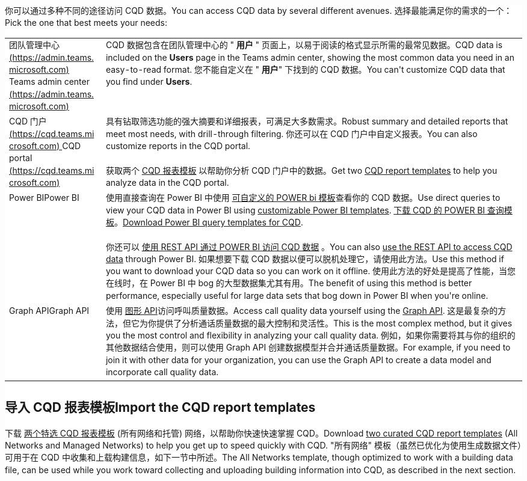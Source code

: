 <span data-ttu-id="ef5d2-108">你可以通过多种不同的途径访问 CQD 数据。</span><span class="sxs-lookup"><span data-stu-id="ef5d2-108">You can access CQD data by several different avenues.</span></span> <span data-ttu-id="ef5d2-109">选择最能满足你的需求的一个：</span><span class="sxs-lookup"><span data-stu-id="ef5d2-109">Pick the one that best meets your needs:</span></span>

|  |  |
|---------|---------|
|<span data-ttu-id="ef5d2-110">团队管理中心[ (https://admin.teams.microsoft.com) ](https://admin.teams.microsoft.com)</span><span class="sxs-lookup"><span data-stu-id="ef5d2-110">Teams admin center [(https://admin.teams.microsoft.com)](https://admin.teams.microsoft.com)</span></span>    | <span data-ttu-id="ef5d2-111">CQD 数据包含在团队管理中心的 " **用户** " 页面上，以易于阅读的格式显示所需的最常见数据。</span><span class="sxs-lookup"><span data-stu-id="ef5d2-111">CQD data is included on the **Users** page in the Teams admin center, showing the most common data you need in an easy-to-read format.</span></span> <span data-ttu-id="ef5d2-112">您不能自定义在 " **用户**" 下找到的 CQD 数据。</span><span class="sxs-lookup"><span data-stu-id="ef5d2-112">You can't customize CQD data that you find under **Users**.</span></span>  |
|<span data-ttu-id="ef5d2-113">CQD 门户[ (https://cqd.teams.microsoft.com) ](https://cqd.teams.microsoft.com)</span><span class="sxs-lookup"><span data-stu-id="ef5d2-113">CQD portal [(https://cqd.teams.microsoft.com)](https://cqd.teams.microsoft.com)</span></span>     | <span data-ttu-id="ef5d2-114">具有钻取筛选功能的强大摘要和详细报表，可满足大多数需求。</span><span class="sxs-lookup"><span data-stu-id="ef5d2-114">Robust summary and detailed reports that meet most needs, with drill-through filtering.</span></span> <span data-ttu-id="ef5d2-115">你还可以在 CQD 门户中自定义报表。</span><span class="sxs-lookup"><span data-stu-id="ef5d2-115">You can also customize reports in the CQD portal.</span></span> <br><br><span data-ttu-id="ef5d2-116">获取两个 [CQD 报表模板](#import-the-cqd-report-templates) 以帮助你分析 CQD 门户中的数据。</span><span class="sxs-lookup"><span data-stu-id="ef5d2-116">Get two [CQD report templates](#import-the-cqd-report-templates) to help you analyze data in the CQD portal.</span></span>       |
|<span data-ttu-id="ef5d2-117">Power BI</span><span class="sxs-lookup"><span data-stu-id="ef5d2-117">Power BI</span></span>     | <span data-ttu-id="ef5d2-118">使用直接查询在 Power BI 中使用 [可自定义的 POWER bi 模板](CQD-Power-BI-query-templates.md)查看你的 CQD 数据。</span><span class="sxs-lookup"><span data-stu-id="ef5d2-118">Use direct queries to view your CQD data in Power BI using [customizable Power BI templates](CQD-Power-BI-query-templates.md).</span></span> <span data-ttu-id="ef5d2-119">[下载 CQD 的 POWER BI 查询模板](https://github.com/MicrosoftDocs/OfficeDocs-SkypeForBusiness/blob/live/Teams/downloads/CQD-Power-BI-query-templates.zip?raw=true)。</span><span class="sxs-lookup"><span data-stu-id="ef5d2-119">[Download Power BI query templates for CQD](https://github.com/MicrosoftDocs/OfficeDocs-SkypeForBusiness/blob/live/Teams/downloads/CQD-Power-BI-query-templates.zip?raw=true).</span></span><br><br><span data-ttu-id="ef5d2-120">你还可以 [使用 REST API 通过 POWER BI 访问 CQD 数据](https://docs.microsoft.com/skypeforbusiness/management-tools/call-quality-dashboard/data-api) 。</span><span class="sxs-lookup"><span data-stu-id="ef5d2-120">You can also [use the REST API to access CQD data](https://docs.microsoft.com/skypeforbusiness/management-tools/call-quality-dashboard/data-api) through Power BI.</span></span> <span data-ttu-id="ef5d2-121">如果想要下载 CQD 数据以便可以脱机处理它，请使用此方法。</span><span class="sxs-lookup"><span data-stu-id="ef5d2-121">Use this method if you want to download your CQD data so you can work on it offline.</span></span> <span data-ttu-id="ef5d2-122">使用此方法的好处是提高了性能，当您在线时，在 Power BI 中 bog 的大型数据集尤其有用。</span><span class="sxs-lookup"><span data-stu-id="ef5d2-122">The benefit of using this method is better performance, especially useful for large data sets that bog down in Power BI when you're online.</span></span>       |
|<span data-ttu-id="ef5d2-123">Graph API</span><span class="sxs-lookup"><span data-stu-id="ef5d2-123">Graph API</span></span>     | <span data-ttu-id="ef5d2-124">使用 [图形 API](https://docs.microsoft.com/graph/api/resources/callrecords-api-overview?view=graph-rest-beta)访问呼叫质量数据。</span><span class="sxs-lookup"><span data-stu-id="ef5d2-124">Access call quality data yourself using the [Graph API](https://docs.microsoft.com/graph/api/resources/callrecords-api-overview?view=graph-rest-beta).</span></span> <span data-ttu-id="ef5d2-125">这是最复杂的方法，但它为你提供了分析通话质量数据的最大控制和灵活性。</span><span class="sxs-lookup"><span data-stu-id="ef5d2-125">This is the most complex method, but it gives you the most control and flexibility in analyzing your call quality data.</span></span> <span data-ttu-id="ef5d2-126">例如，如果你需要将其与你的组织的其他数据结合使用，则可以使用 Graph API 创建数据模型并合并通话质量数据。</span><span class="sxs-lookup"><span data-stu-id="ef5d2-126">For example, if you need to join it with other data for your organization, you can use the Graph API to create a data model and incorporate call quality data.</span></span>        |

## <a name="import-the-cqd-report-templates"></a><span data-ttu-id="ef5d2-127">导入 CQD 报表模板</span><span class="sxs-lookup"><span data-stu-id="ef5d2-127">Import the CQD report templates</span></span>

<span data-ttu-id="ef5d2-128">下载 [两个特选 CQD 报表模板](https://aka.ms/qertemplates) (所有网络和托管) 网络，以帮助你快速快速掌握 CQD。</span><span class="sxs-lookup"><span data-stu-id="ef5d2-128">Download [two curated CQD report templates](https://aka.ms/qertemplates) (All Networks and Managed Networks) to help you get up to speed quickly with CQD.</span></span> <span data-ttu-id="ef5d2-129">"所有网络" 模板（虽然已优化为使用生成数据文件）可用于在 CQD 中收集和上载构建信息，如下一节中所述。</span><span class="sxs-lookup"><span data-stu-id="ef5d2-129">The All Networks template, though optimized to work with a building data file, can be used while you work toward collecting and uploading building information into CQD, as described in the next section.</span></span>
